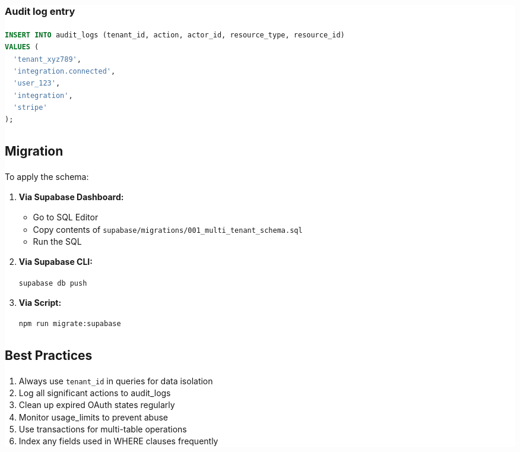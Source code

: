 ### Audit log entry
```sql
INSERT INTO audit_logs (tenant_id, action, actor_id, resource_type, resource_id)
VALUES (
  'tenant_xyz789',
  'integration.connected',
  'user_123',
  'integration',
  'stripe'
);
```

## Migration

To apply the schema:

1. **Via Supabase Dashboard:**
   - Go to SQL Editor
   - Copy contents of `supabase/migrations/001_multi_tenant_schema.sql`
   - Run the SQL

2. **Via Supabase CLI:**
   ```bash
   supabase db push
   ```

3. **Via Script:**
   ```bash
   npm run migrate:supabase
   ```

## Best Practices

1. Always use `tenant_id` in queries for data isolation
2. Log all significant actions to audit_logs
3. Clean up expired OAuth states regularly
4. Monitor usage_limits to prevent abuse
5. Use transactions for multi-table operations
6. Index any fields used in WHERE clauses frequently